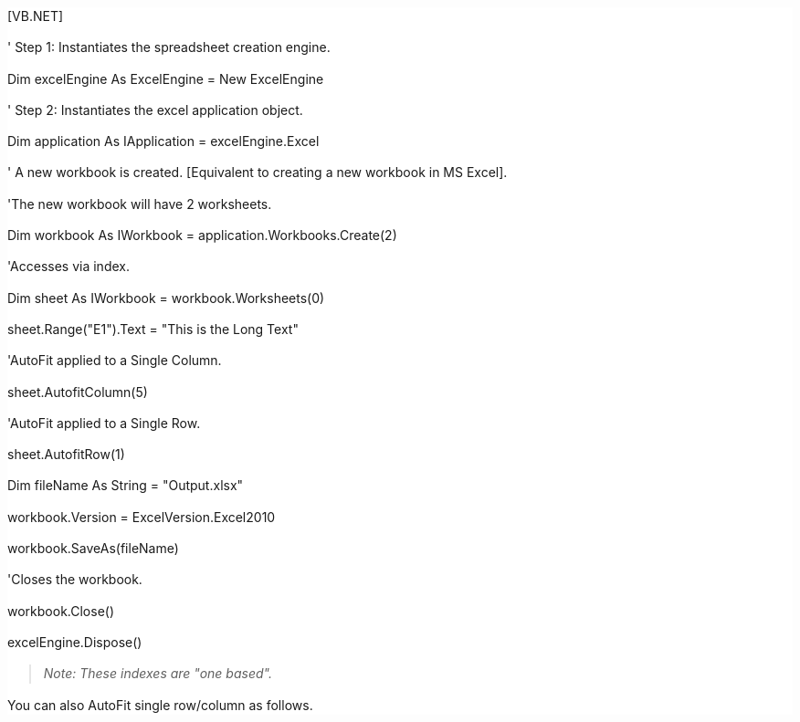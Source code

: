 

[VB.NET]



' Step 1: Instantiates the spreadsheet creation engine.

Dim excelEngine As ExcelEngine = New ExcelEngine



' Step 2: Instantiates the excel application object.

Dim application As IApplication = excelEngine.Excel



' A new workbook is created. [Equivalent to creating a new workbook in MS Excel].

'The new workbook will have 2 worksheets.

Dim workbook As IWorkbook = application.Workbooks.Create(2)



'Accesses via index.

Dim sheet As IWorkbook = workbook.Worksheets(0)



sheet.Range("E1").Text = "This is the Long Text"



'AutoFit applied to a Single Column.

sheet.AutofitColumn(5)



'AutoFit applied to a Single Row.

sheet.AutofitRow(1) 



Dim fileName As String = "Output.xlsx"

workbook.Version = ExcelVersion.Excel2010

workbook.SaveAs(fileName)



'Closes the workbook.

workbook.Close()

excelEngine.Dispose()



> _Note: These indexes are "one based"._

> 

> 

You can also AutoFit single row/column as follows.
